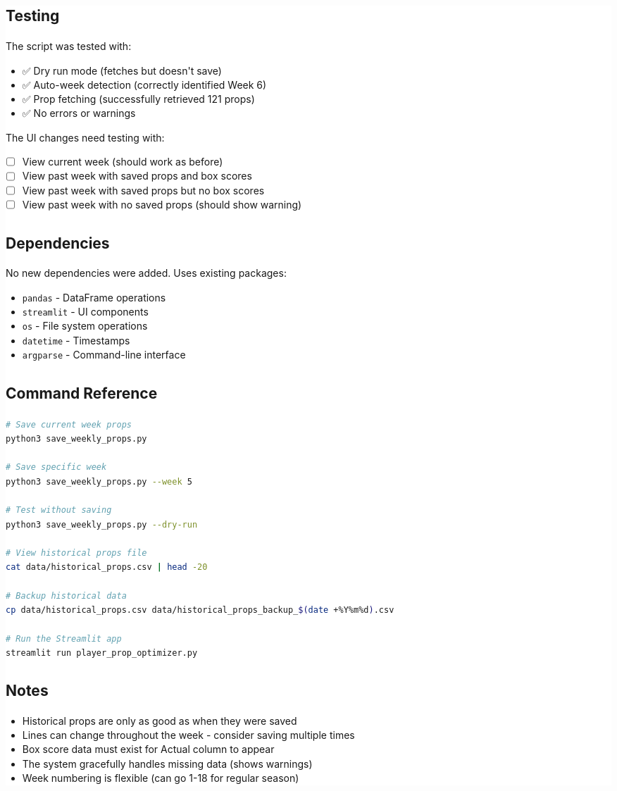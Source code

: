 ## Testing

The script was tested with:
- ✅ Dry run mode (fetches but doesn't save)
- ✅ Auto-week detection (correctly identified Week 6)
- ✅ Prop fetching (successfully retrieved 121 props)
- ✅ No errors or warnings

The UI changes need testing with:
- [ ] View current week (should work as before)
- [ ] View past week with saved props and box scores
- [ ] View past week with saved props but no box scores
- [ ] View past week with no saved props (should show warning)

## Dependencies

No new dependencies were added. Uses existing packages:
- `pandas` - DataFrame operations
- `streamlit` - UI components
- `os` - File system operations
- `datetime` - Timestamps
- `argparse` - Command-line interface

## Command Reference

```bash
# Save current week props
python3 save_weekly_props.py

# Save specific week
python3 save_weekly_props.py --week 5

# Test without saving
python3 save_weekly_props.py --dry-run

# View historical props file
cat data/historical_props.csv | head -20

# Backup historical data
cp data/historical_props.csv data/historical_props_backup_$(date +%Y%m%d).csv

# Run the Streamlit app
streamlit run player_prop_optimizer.py
```

## Notes

- Historical props are only as good as when they were saved
- Lines can change throughout the week - consider saving multiple times
- Box score data must exist for Actual column to appear
- The system gracefully handles missing data (shows warnings)
- Week numbering is flexible (can go 1-18 for regular season)

